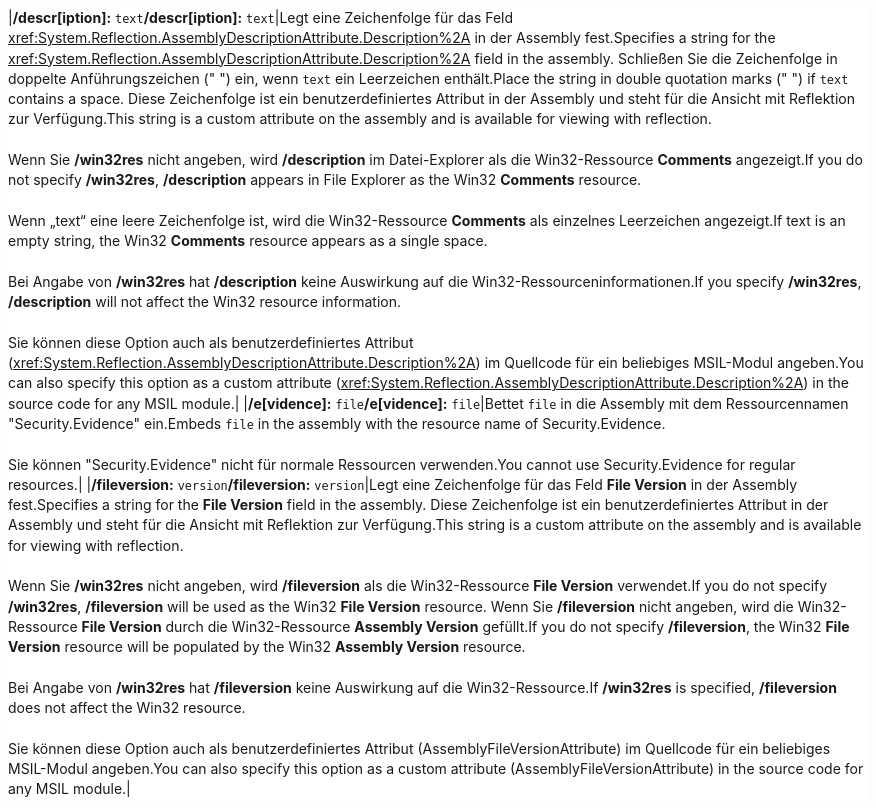 |<span data-ttu-id="d87f5-207">**/descr[iption]:** `text`</span><span class="sxs-lookup"><span data-stu-id="d87f5-207">**/descr[iption]:** `text`</span></span>|<span data-ttu-id="d87f5-208">Legt eine Zeichenfolge für das Feld <xref:System.Reflection.AssemblyDescriptionAttribute.Description%2A> in der Assembly fest.</span><span class="sxs-lookup"><span data-stu-id="d87f5-208">Specifies a string for the <xref:System.Reflection.AssemblyDescriptionAttribute.Description%2A> field in the assembly.</span></span> <span data-ttu-id="d87f5-209">Schließen Sie die Zeichenfolge in doppelte Anführungszeichen (" ") ein, wenn `text` ein Leerzeichen enthält.</span><span class="sxs-lookup"><span data-stu-id="d87f5-209">Place the string in double quotation marks (" ") if `text` contains a space.</span></span> <span data-ttu-id="d87f5-210">Diese Zeichenfolge ist ein benutzerdefiniertes Attribut in der Assembly und steht für die Ansicht mit Reflektion zur Verfügung.</span><span class="sxs-lookup"><span data-stu-id="d87f5-210">This string is a custom attribute on the assembly and is available for viewing with reflection.</span></span><br /><br /> <span data-ttu-id="d87f5-211">Wenn Sie **/win32res** nicht angeben, wird **/description** im Datei-Explorer als die Win32-Ressource **Comments** angezeigt.</span><span class="sxs-lookup"><span data-stu-id="d87f5-211">If you do not specify **/win32res**, **/description** appears in File Explorer as the Win32 **Comments** resource.</span></span><br /><br /> <span data-ttu-id="d87f5-212">Wenn „text“ eine leere Zeichenfolge ist, wird die Win32-Ressource **Comments** als einzelnes Leerzeichen angezeigt.</span><span class="sxs-lookup"><span data-stu-id="d87f5-212">If text is an empty string, the Win32 **Comments** resource appears as a single space.</span></span><br /><br /> <span data-ttu-id="d87f5-213">Bei Angabe von **/win32res** hat **/description** keine Auswirkung auf die Win32-Ressourceninformationen.</span><span class="sxs-lookup"><span data-stu-id="d87f5-213">If you specify **/win32res**, **/description** will not affect the Win32 resource information.</span></span><br /><br /> <span data-ttu-id="d87f5-214">Sie können diese Option auch als benutzerdefiniertes Attribut (<xref:System.Reflection.AssemblyDescriptionAttribute.Description%2A>) im Quellcode für ein beliebiges MSIL-Modul angeben.</span><span class="sxs-lookup"><span data-stu-id="d87f5-214">You can also specify this option as a custom attribute (<xref:System.Reflection.AssemblyDescriptionAttribute.Description%2A>) in the source code for any MSIL module.</span></span>|
|<span data-ttu-id="d87f5-215">**/e[vidence]:** `file`</span><span class="sxs-lookup"><span data-stu-id="d87f5-215">**/e[vidence]:** `file`</span></span>|<span data-ttu-id="d87f5-216">Bettet `file` in die Assembly mit dem Ressourcennamen "Security.Evidence" ein.</span><span class="sxs-lookup"><span data-stu-id="d87f5-216">Embeds `file` in the assembly with the resource name of Security.Evidence.</span></span><br /><br /> <span data-ttu-id="d87f5-217">Sie können "Security.Evidence" nicht für normale Ressourcen verwenden.</span><span class="sxs-lookup"><span data-stu-id="d87f5-217">You cannot use Security.Evidence for regular resources.</span></span>|
|<span data-ttu-id="d87f5-218">**/fileversion:** `version`</span><span class="sxs-lookup"><span data-stu-id="d87f5-218">**/fileversion:** `version`</span></span>|<span data-ttu-id="d87f5-219">Legt eine Zeichenfolge für das Feld **File Version** in der Assembly fest.</span><span class="sxs-lookup"><span data-stu-id="d87f5-219">Specifies a string for the **File Version** field in the assembly.</span></span> <span data-ttu-id="d87f5-220">Diese Zeichenfolge ist ein benutzerdefiniertes Attribut in der Assembly und steht für die Ansicht mit Reflektion zur Verfügung.</span><span class="sxs-lookup"><span data-stu-id="d87f5-220">This string is a custom attribute on the assembly and is available for viewing with reflection.</span></span><br /><br /> <span data-ttu-id="d87f5-221">Wenn Sie **/win32res** nicht angeben, wird **/fileversion** als die Win32-Ressource **File Version** verwendet.</span><span class="sxs-lookup"><span data-stu-id="d87f5-221">If you do not specify **/win32res**, **/fileversion** will be used as the Win32 **File Version** resource.</span></span> <span data-ttu-id="d87f5-222">Wenn Sie **/fileversion** nicht angeben, wird die Win32-Ressource **File Version** durch die Win32-Ressource **Assembly Version** gefüllt.</span><span class="sxs-lookup"><span data-stu-id="d87f5-222">If you do not specify **/fileversion**, the Win32 **File Version** resource will be populated by the Win32 **Assembly Version** resource.</span></span><br /><br /> <span data-ttu-id="d87f5-223">Bei Angabe von **/win32res** hat **/fileversion** keine Auswirkung auf die Win32-Ressource.</span><span class="sxs-lookup"><span data-stu-id="d87f5-223">If **/win32res** is specified, **/fileversion** does not affect the Win32 resource.</span></span><br /><br /> <span data-ttu-id="d87f5-224">Sie können diese Option auch als benutzerdefiniertes Attribut (AssemblyFileVersionAttribute) im Quellcode für ein beliebiges MSIL-Modul angeben.</span><span class="sxs-lookup"><span data-stu-id="d87f5-224">You can also specify this option as a custom attribute (AssemblyFileVersionAttribute) in the source code for any MSIL module.</span></span>|
